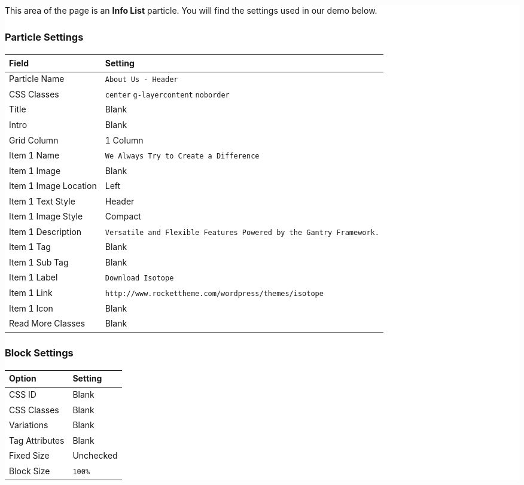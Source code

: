 This area of the page is an **Info List** particle. You will find the settings used in our demo below.

### Particle Settings

| Field                 | Setting                                                            |
| :-----                | :-----                                                             |
| Particle Name         | `About Us - Header`                                                |
| CSS Classes           | `center` `g-layercontent` `noborder`                               |
| Title                 | Blank                                                              |
| Intro                 | Blank                                                              |
| Grid Column           | 1 Column                                                           |
| Item 1 Name           | `We Always Try to Create a Difference`                             |
| Item 1 Image          | Blank                                                              |
| Item 1 Image Location | Left                                                               |
| Item 1 Text Style     | Header                                                             |
| Item 1 Image Style    | Compact                                                            |
| Item 1 Description    | `Versatile and Flexible Features Powered by the Gantry Framework.` |
| Item 1 Tag            | Blank                                                              |
| Item 1 Sub Tag        | Blank                                                              |
| Item 1 Label          | `Download Isotope`                                                   |
| Item 1 Link           | `http://www.rockettheme.com/wordpress/themes/isotope`                |
| Item 1 Icon           | Blank                                                              |
| Read More Classes     | Blank                                                              |

### Block Settings

| Option         | Setting     |
| :----------    | :---------- |
| CSS ID         | Blank       |
| CSS Classes    | Blank       |
| Variations     | Blank       |
| Tag Attributes | Blank       |
| Fixed Size     | Unchecked   |
| Block Size     | `100%`      |
